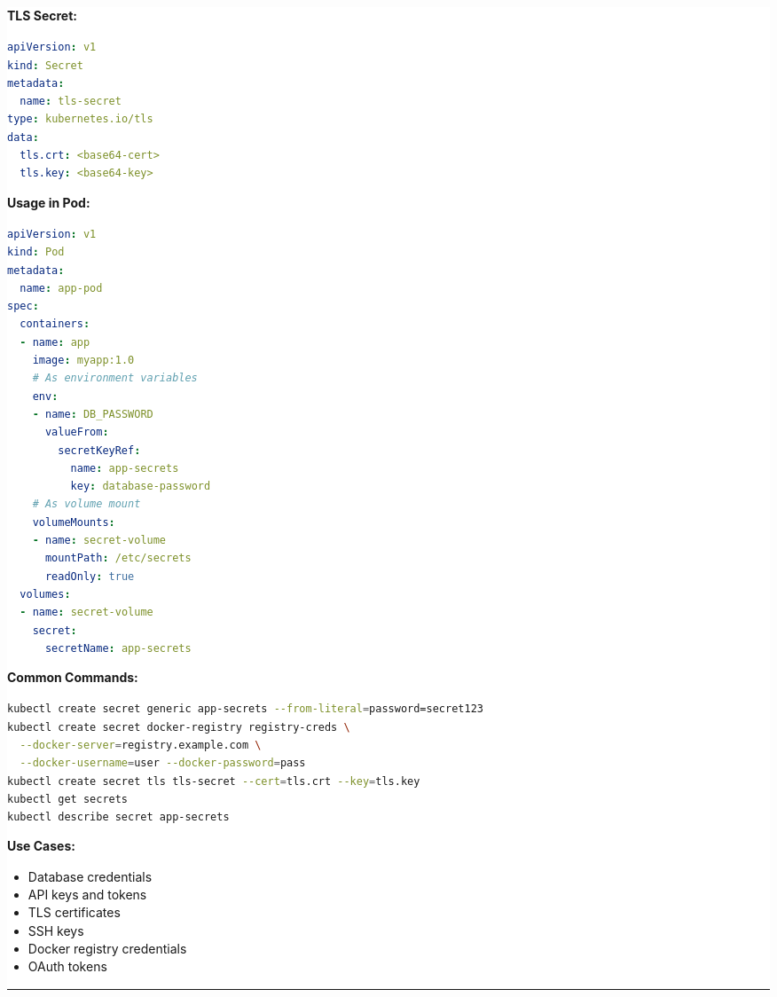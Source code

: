 **TLS Secret:**
```yaml
apiVersion: v1
kind: Secret
metadata:
  name: tls-secret
type: kubernetes.io/tls
data:
  tls.crt: <base64-cert>
  tls.key: <base64-key>
```

**Usage in Pod:**
```yaml
apiVersion: v1
kind: Pod
metadata:
  name: app-pod
spec:
  containers:
  - name: app
    image: myapp:1.0
    # As environment variables
    env:
    - name: DB_PASSWORD
      valueFrom:
        secretKeyRef:
          name: app-secrets
          key: database-password
    # As volume mount
    volumeMounts:
    - name: secret-volume
      mountPath: /etc/secrets
      readOnly: true
  volumes:
  - name: secret-volume
    secret:
      secretName: app-secrets
```

**Common Commands:**
```bash
kubectl create secret generic app-secrets --from-literal=password=secret123
kubectl create secret docker-registry registry-creds \
  --docker-server=registry.example.com \
  --docker-username=user --docker-password=pass
kubectl create secret tls tls-secret --cert=tls.crt --key=tls.key
kubectl get secrets
kubectl describe secret app-secrets
```

**Use Cases:**
- Database credentials
- API keys and tokens
- TLS certificates
- SSH keys
- Docker registry credentials
- OAuth tokens

---